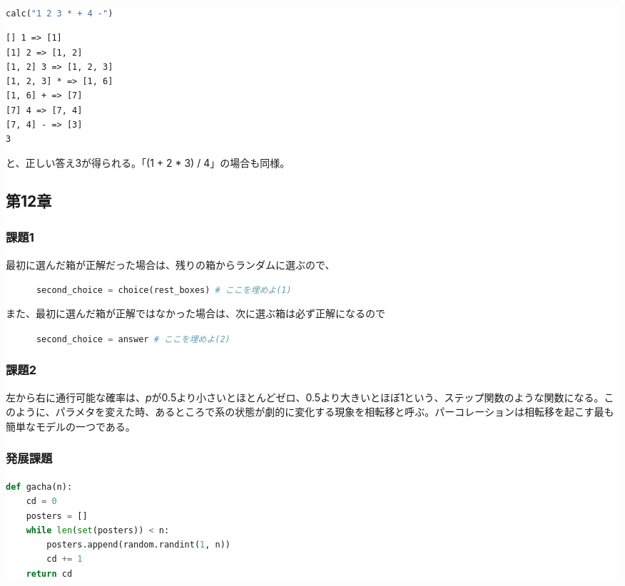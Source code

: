 ```py
calc("1 2 3 * + 4 -")
```

```txt
[] 1 => [1]
[1] 2 => [1, 2]
[1, 2] 3 => [1, 2, 3]
[1, 2, 3] * => [1, 6]
[1, 6] + => [7]
[7] 4 => [7, 4]
[7, 4] - => [3]
3
```

と、正しい答え3が得られる。「(1 + 2 * 3) / 4」の場合も同様。

## 第12章

### 課題1

最初に選んだ箱が正解だった場合は、残りの箱からランダムに選ぶので、

```py
      second_choice = choice(rest_boxes) # ここを埋めよ(1)
```

また、最初に選んだ箱が正解ではなかった場合は、次に選ぶ箱は必ず正解になるので

```py
      second_choice = answer # ここを埋めよ(2)
```

### 課題2

左から右に通行可能な確率は、$p$が$0.5$より小さいとほとんどゼロ、$0.5$より大きいとほぼ1という、ステップ関数のような関数になる。このように、パラメタを変えた時、あるところで系の状態が劇的に変化する現象を相転移と呼ぶ。パーコレーションは相転移を起こす最も簡単なモデルの一つである。

### 発展課題

```py
def gacha(n):
    cd = 0
    posters = []
    while len(set(posters)) < n:
        posters.append(random.randint(1, n))
        cd += 1
    return cd
```